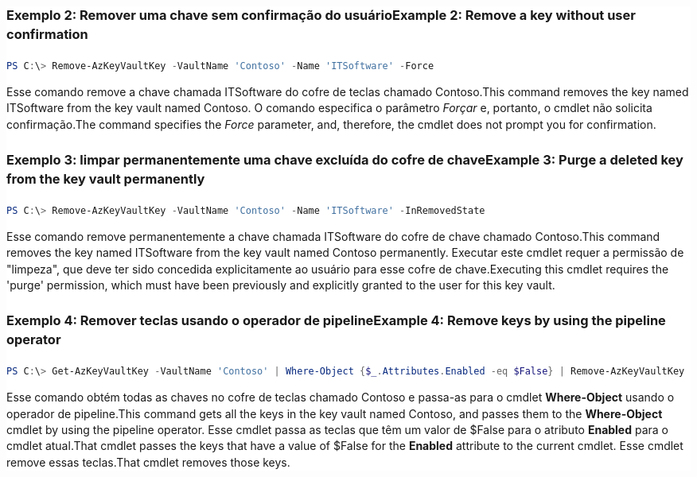 ### <span data-ttu-id="d1fe4-115">Exemplo 2: Remover uma chave sem confirmação do usuário</span><span class="sxs-lookup"><span data-stu-id="d1fe4-115">Example 2: Remove a key without user confirmation</span></span>
```powershell
PS C:\> Remove-AzKeyVaultKey -VaultName 'Contoso' -Name 'ITSoftware' -Force
```

<span data-ttu-id="d1fe4-116">Esse comando remove a chave chamada ITSoftware do cofre de teclas chamado Contoso.</span><span class="sxs-lookup"><span data-stu-id="d1fe4-116">This command removes the key named ITSoftware from the key vault named Contoso.</span></span>
<span data-ttu-id="d1fe4-117">O comando especifica o parâmetro *Forçar* e, portanto, o cmdlet não solicita confirmação.</span><span class="sxs-lookup"><span data-stu-id="d1fe4-117">The command specifies the *Force* parameter, and, therefore, the cmdlet does not prompt you for confirmation.</span></span>

### <span data-ttu-id="d1fe4-118">Exemplo 3: limpar permanentemente uma chave excluída do cofre de chave</span><span class="sxs-lookup"><span data-stu-id="d1fe4-118">Example 3: Purge a deleted key from the key vault permanently</span></span>
```powershell
PS C:\> Remove-AzKeyVaultKey -VaultName 'Contoso' -Name 'ITSoftware' -InRemovedState
```

<span data-ttu-id="d1fe4-119">Esse comando remove permanentemente a chave chamada ITSoftware do cofre de chave chamado Contoso.</span><span class="sxs-lookup"><span data-stu-id="d1fe4-119">This command removes the key named ITSoftware from the key vault named Contoso permanently.</span></span>
<span data-ttu-id="d1fe4-120">Executar este cmdlet requer a permissão de "limpeza", que deve ter sido concedida explicitamente ao usuário para esse cofre de chave.</span><span class="sxs-lookup"><span data-stu-id="d1fe4-120">Executing this cmdlet requires the 'purge' permission, which must have been previously and explicitly granted to the user for this key vault.</span></span>

### <span data-ttu-id="d1fe4-121">Exemplo 4: Remover teclas usando o operador de pipeline</span><span class="sxs-lookup"><span data-stu-id="d1fe4-121">Example 4: Remove keys by using the pipeline operator</span></span>
```powershell
PS C:\> Get-AzKeyVaultKey -VaultName 'Contoso' | Where-Object {$_.Attributes.Enabled -eq $False} | Remove-AzKeyVaultKey
```

<span data-ttu-id="d1fe4-122">Esse comando obtém todas as chaves no cofre de teclas chamado Contoso e passa-as para o cmdlet **Where-Object** usando o operador de pipeline.</span><span class="sxs-lookup"><span data-stu-id="d1fe4-122">This command gets all the keys in the key vault named Contoso, and passes them to the **Where-Object** cmdlet by using the pipeline operator.</span></span>
<span data-ttu-id="d1fe4-123">Esse cmdlet passa as teclas que têm um valor de $False para o atributo **Enabled** para o cmdlet atual.</span><span class="sxs-lookup"><span data-stu-id="d1fe4-123">That cmdlet passes the keys that have a value of $False for the **Enabled** attribute to the current cmdlet.</span></span>
<span data-ttu-id="d1fe4-124">Esse cmdlet remove essas teclas.</span><span class="sxs-lookup"><span data-stu-id="d1fe4-124">That cmdlet removes those keys.</span></span>
